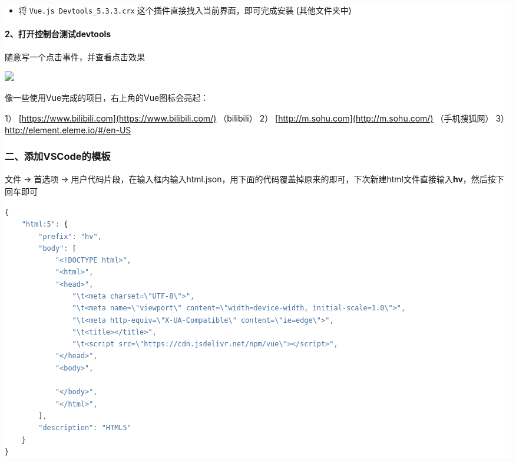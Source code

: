* 将 `Vue.js Devtools_5.3.3.crx` 这个插件直接拽入当前界面，即可完成安装  (其他文件夹中)

#### 2、打开控制台测试devtools

随意写一个点击事件，并查看点击效果

<img src="全家桶day01img//03.gif" style="zoom:100%;" />

像一些使用Vue完成的项目，右上角的Vue图标会亮起：

1） [https://www.bilibili.com](https://www.bilibili.com/) （bilibili） 
2） [http://m.sohu.com](http://m.sohu.com/) （手机搜狐网） 
3） http://element.eleme.io/#/en-US  

### 二、添加VSCode的模板

文件 -> 首选项 -> 用户代码片段，在输入框内输入html.json，用下面的代码覆盖掉原来的即可，下次新建html文件直接输入**hv**，然后按下回车即可

```js
{
	"html:5": {
		"prefix": "hv",
		"body": [
			"<!DOCTYPE html>",
			"<html>",
			"<head>",
				"\t<meta charset=\"UTF-8\">",
				"\t<meta name=\"viewport\" content=\"width=device-width, initial-scale=1.0\">",
				"\t<meta http-equiv=\"X-UA-Compatible\" content=\"ie=edge\">",
				"\t<title></title>",
				"\t<script src=\"https://cdn.jsdelivr.net/npm/vue\"></script>",
			"</head>",
			"<body>",
				
			"</body>",
			"</html>",
		],
		"description": "HTML5"
	}
}
```

